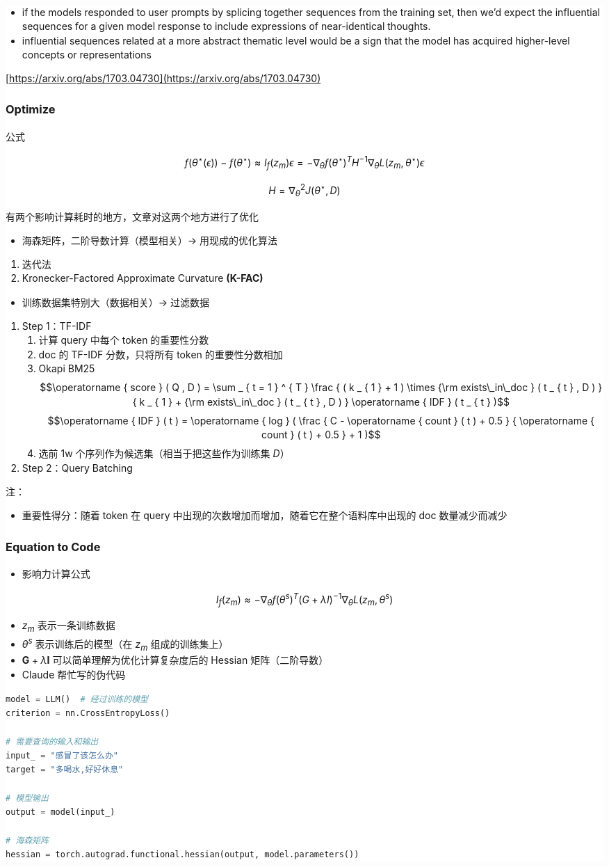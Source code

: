   - if the models responded to user prompts by splicing together sequences from the training set, then we’d expect the influential sequences for a given model response to include expressions of near-identical thoughts.
  - influential sequences related at a more abstract thematic level would be a sign that the model has acquired higher-level concepts or representations

[https://arxiv.org/abs/1703.04730](https://arxiv.org/abs/1703.04730)

### Optimize

公式

$$f ( \theta ^ { \star } ( \epsilon ) ) - f ( \theta ^ { \star } ) \approx I _ { f } ( z _ { m } ) \epsilon = - \nabla _ { \theta } f ( \theta ^ { \star } ) ^ { T } H ^ { - 1 } \nabla _ { \theta } L ( z _ { m } , \theta ^ { \star } ) \epsilon$$


$$H = \nabla _ { \theta } ^ { 2 } J ( \theta ^ { \star } , D )$$

有两个影响计算耗时的地方，文章对这两个地方进行了优化

- 海森矩阵，二阶导数计算（模型相关）→ 用现成的优化算法

1. 迭代法
2. Kronecker-Factored Approximate Curvature **(K-FAC)**

- 训练数据集特别大（数据相关）→ 过滤数据

1. Step 1：TF-IDF
   1. 计算 query 中每个 token 的重要性分数
   2. doc 的 TF-IDF 分数，只将所有 token 的重要性分数相加
   3. Okapi BM25
      $$\operatorname { score } ( Q , D ) = \sum _ { t = 1 } ^ { T } \frac { ( k _ { 1 } + 1 ) \times  {\rm exists\_in\_doc } ( t _ { t } , D ) } { k _ { 1 } + {\rm  exists\_in\_doc } ( t _ { t } , D ) } \operatorname { IDF } ( t _ { t } )$$
      $$\operatorname { IDF } ( t ) = \operatorname { log } ( \frac { C - \operatorname { count } ( t ) + 0.5 } { \operatorname { count } ( t ) + 0.5 } + 1 )$$
   4. 选前 1w 个序列作为候选集（相当于把这些作为训练集 *D*）
2. Step 2：Query Batching

注：

- 重要性得分：随着 token 在 query 中出现的次数增加而增加，随着它在整个语料库中出现的 doc 数量减少而减少

### Equation to Code

- 影响力计算公式

$$I _ { f } ( z _ { m } ) \approx - \nabla _ { \theta } f ( \theta ^ { s } ) ^ { T } ( G + \lambda I ) ^ { - 1 } \nabla _ { \theta } L ( z _ { m } , \theta ^ { s } )$$

- $z_m$  表示一条训练数据
- $\theta^s$  表示训练后的模型（在 $z_m$  组成的训练集上）
- $\mathbf{G}+\lambda \mathbf{I}$  可以简单理解为优化计算复杂度后的 Hessian 矩阵（二阶导数）
- Claude 帮忙写的伪代码

```python
model = LLM()  # 经过训练的模型
criterion = nn.CrossEntropyLoss()

# 需要查询的输入和输出
input_ = "感冒了该怎么办"
target = "多喝水,好好休息"

# 模型输出
output = model(input_)

# 海森矩阵
hessian = torch.autograd.functional.hessian(output, model.parameters())

```